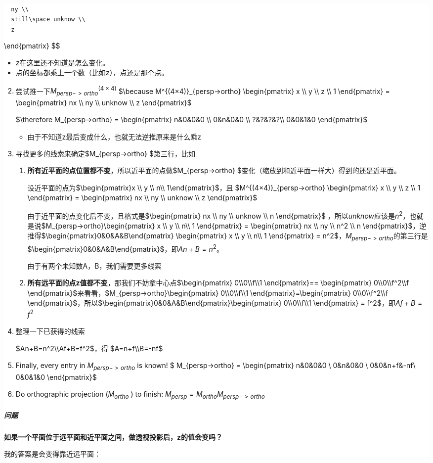       ny \\
      still\space unknow \\
      z
   \end{pmatrix}
   $$

   - $z$在这里还不知道是怎么变化。
   - 点的坐标都乘上一个数（比如$z$），点还是那个点。

2. 尝试推一下$M^{(4×4)}_{persp->ortho}$
   $\because M^{(4×4)}_{persp->ortho}   \begin{pmatrix}      x \\      y \\      z \\      1   \end{pmatrix} =   \begin{pmatrix}      nx \\      ny \\      unknow \\      z   \end{pmatrix}$
   
   $\therefore M_{persp->ortho} =    \begin{pmatrix}      n&0&0&0 \\      0&n&0&0 \\   	?&?&?&?\\      0&0&1&0   \end{pmatrix}$
   
   - 由于不知道z最后变成什么，也就无法逆推原来是什么乘z
   
3. 寻找更多的线索来确定$M_{persp->ortho} $第三行，比如

   1. **所有近平面的点位置都不变**，所以近平面的点做$M_{persp->ortho} $变化（缩放到和近平面一样大）得到的还是近平面。

      设近平面的点为$\begin{pmatrix}x \\   y \\   n\\   1\end{pmatrix}$，且 $M^{(4×4)}_{persp->ortho}   \begin{pmatrix}      x \\      y \\      z \\      1   \end{pmatrix} =   \begin{pmatrix}      nx \\      ny \\      unknow \\      z   \end{pmatrix}$

      

      由于近平面的点变化后不变，且格式是$\begin{pmatrix}      nx \\      ny \\      unknow \\ n \end{pmatrix}$ ，所以$unknow$应该是$n^2$，也就是说$M_{persp->ortho}\begin{pmatrix}      x \\      y \\      n\\      1   \end{pmatrix} = \begin{pmatrix}      nx \\      ny \\      n^2 \\      n   \end{pmatrix}$，逆推得$\begin{pmatrix}0&0&A&B\end{pmatrix} \begin{pmatrix}      x \\      y \\      n\\      1   \end{pmatrix} = n^2$，$M_{persp->ortho}$的第三行是$\begin{pmatrix}0&0&A&B\end{pmatrix}$，即$An+B=n^2$。

      由于有两个未知数A，B，我们需要更多线索

   2. **所有远平面的点z值都不变**，那我们不妨拿中心点$\begin{pmatrix} 0\\0\\f\\1 \end{pmatrix}== \begin{pmatrix} 0\\0\\f^2\\f \end{pmatrix}$来看看，$M_{persp->ortho}\begin{pmatrix} 0\\0\\f\\1 \end{pmatrix}=\begin{pmatrix} 0\\0\\f^2\\f \end{pmatrix}$，所以$\begin{pmatrix}0&0&A&B\end{pmatrix}\begin{pmatrix} 0\\0\\f\\1 \end{pmatrix} = f^2$，即$Af+B=f^2$

4. 整理一下已获得的线索

   $An+B=n^2\\Af+B=f^2$，得 $A=n+f\\B=-nf$ 

5. Finally, every entry in $M_{persp->ortho}$ is known! $ M_{persp->ortho} =    \begin{pmatrix}      n&0&0&0 \\      0&n&0&0 \\   	0&0&n+f&-nf\\      0&0&1&0   \end{pmatrix}$

6. Do orthographic projection ($M_{ortho}$ ) to finish: $M_{persp} = M_{ortho} M_{persp->ortho}$ 

##### 问题

**如果一个平面位于远平面和近平面之间，做透视投影后，z的值会变吗？**

我的答案是会变得靠近远平面：
